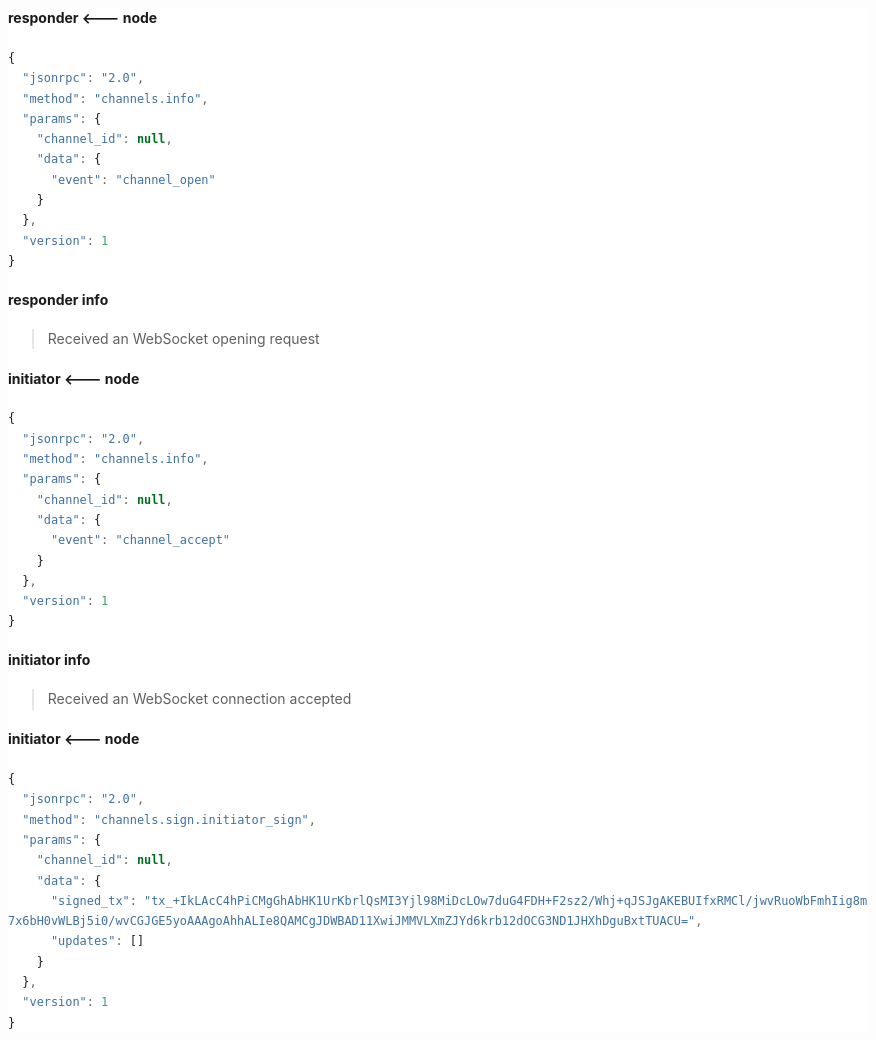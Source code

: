 #### responder <--- node
```javascript
{
  "jsonrpc": "2.0",
  "method": "channels.info",
  "params": {
    "channel_id": null,
    "data": {
      "event": "channel_open"
    }
  },
  "version": 1
}
```

#### responder info
> Received an WebSocket opening request

#### initiator <--- node
```javascript
{
  "jsonrpc": "2.0",
  "method": "channels.info",
  "params": {
    "channel_id": null,
    "data": {
      "event": "channel_accept"
    }
  },
  "version": 1
}
```

#### initiator info
> Received an WebSocket connection accepted

#### initiator <--- node
```javascript
{
  "jsonrpc": "2.0",
  "method": "channels.sign.initiator_sign",
  "params": {
    "channel_id": null,
    "data": {
      "signed_tx": "tx_+IkLAcC4hPiCMgGhAbHK1UrKbrlQsMI3Yjl98MiDcLOw7duG4FDH+F2sz2/Whj+qJSJgAKEBUIfxRMCl/jwvRuoWbFmhIig8m7x6bH0vWLBj5i0/wvCGJGE5yoAAAgoAhhALIe8QAMCgJDWBAD11XwiJMMVLXmZJYd6krb12dOCG3ND1JHXhDguBxtTUACU=",
      "updates": []
    }
  },
  "version": 1
}
```
